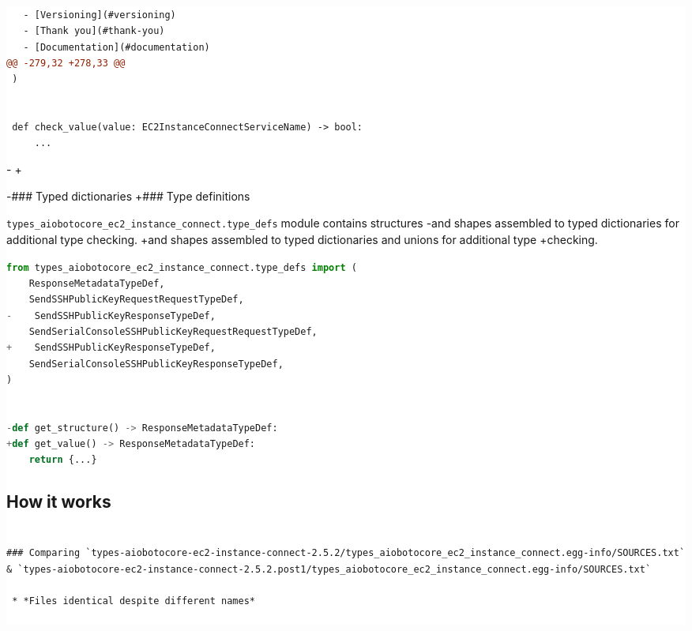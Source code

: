 ```diff
   - [Versioning](#versioning)
   - [Thank you](#thank-you)
   - [Documentation](#documentation)
@@ -279,32 +278,33 @@
 )
 
 
 def check_value(value: EC2InstanceConnectServiceName) -> bool:
     ...
 ```
 
-<a id="typed-dictionaries"></a>
+<a id="type-definitions"></a>
 
-### Typed dictionaries
+### Type definitions
 
 `types_aiobotocore_ec2_instance_connect.type_defs` module contains structures
-and shapes assembled to typed dictionaries for additional type checking.
+and shapes assembled to typed dictionaries and unions for additional type
+checking.
 
 ```python
 from types_aiobotocore_ec2_instance_connect.type_defs import (
     ResponseMetadataTypeDef,
     SendSSHPublicKeyRequestRequestTypeDef,
-    SendSSHPublicKeyResponseTypeDef,
     SendSerialConsoleSSHPublicKeyRequestRequestTypeDef,
+    SendSSHPublicKeyResponseTypeDef,
     SendSerialConsoleSSHPublicKeyResponseTypeDef,
 )
 
 
-def get_structure() -> ResponseMetadataTypeDef:
+def get_value() -> ResponseMetadataTypeDef:
     return {...}
 ```
 
 <a id="how-it-works"></a>
 
 ## How it works
```

### Comparing `types-aiobotocore-ec2-instance-connect-2.5.2/types_aiobotocore_ec2_instance_connect.egg-info/SOURCES.txt` & `types-aiobotocore-ec2-instance-connect-2.5.2.post1/types_aiobotocore_ec2_instance_connect.egg-info/SOURCES.txt`

 * *Files identical despite different names*

